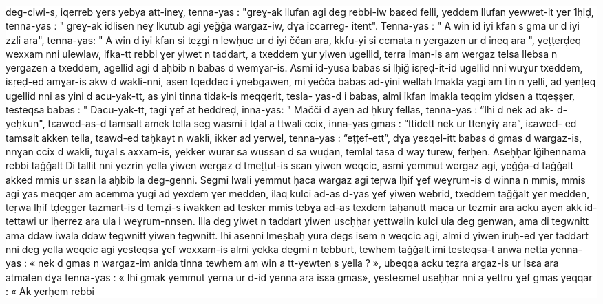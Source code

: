 deg-ciwi-s, iqerreb ɣers yebya att-ineɣ, tenna-yas :
"greɣ-ak llufan agi deg rebbi-iw baɛed felli, yeddem
llufan yewwet-it yer 1ḥiḍ,
tenna-yas : " greɣ-ak
idlisen neɣ lkutub agi yeǧǧa wargaz-iw, dɣa iccarreg-
itent".
Tenna-yas : " A win id iyi kfan s gma ur d iyi zzli ara",
tenna-yas: " A win d iyi kfan si teẓgi n lewḥuc ur d
iyi ččan ara, kkfu-yi si ccmata n yergazen ur d ineq
ara ", yeṭṭerḍeq wexxam nni ulewlaw, ifka-tt rebbi ɣer
yiwet n taddart, a txeddem ɣur yiwen ugellid, terra
iman-is am wergaz telsa llebsa n yergazen a txeddem,
agellid agi d aḥbib n babas d wemɣar-is.
Asmi id-yusa babas si lḥiǧ iɛṛeḍ-it-id ugellid nni wuɣur
txeddem, iɛṛeḍ-ed amɣar-is akw d wakli-nni, asen
tqeddec i ynebgawen, mi yečča babas ad-yini wellah
lmakla yagi am tin n yelli, ad yenṭeq ugellid nni as
yini d acu-yak-tt, as yini tinna tidak-is meqqerit, tesla-
yas-d i babas, almi ikfan lmakla teqqim yidsen a
ttqeṣṣer, testeqsa babas : " Dacu-yak-tt, tagi ɣef at
heddreḍ, inna-yas: " Mačči d ayen ad ḥkuɣ fellas,
tenna-yas : “Ihi d nek ad ak- d-yeḥkun", tɛawed-as-d
tamsalt amek tella seg wasmi i tḍal a ttwali ccix,
inna-yas gmas : “ttidett nek ur ttenɣiɣ ara”, iɛawed-
ed tamsalt akken tella, tɛawd-ed taḥkayt n wakli,
ikker ad yerwel, tenna-yas : “eṭṭef-ett”, dɣa yeɛqel-itt
babas d gmas d wargaz-is, nnɣan ccix d wakli, tuɣal s
axxam-is, yekker wurar sa wussan d sa wuḍan,
temlal tasa d way turew, ferḥen.
Aseḥḥar lǧihennama
rebbi
taǧǧalt
Di tallit nni yezrin yella yiwen wergaz d tmeṭṭut-is
sɛan yiwen weqcic, asmi yemmut wergaz agi,
yeǧǧa-d taǧǧalt akked mmis ur sɛan la aḥbib la
deg-genni. Segmi
lwali
yemmut
ḥaca
wargaz agi
teṛwa lḥif ɣef weɣrum-is d
winna n mmis, mmis agi ɣas meqqer am acemma
yugi ad yexdem ɣer medden, ilaq kulci ad-as d-yas
ɣef yiwen webrid,
txeddem taǧǧalt ɣer medden,
teṛwa lḥif tḍegger tazmart-is d temẓi-s iwakken ad
tesker mmis tebɣa ad-as texdem taḥanutt maca ur
tezmir ara acku ayen akk id-tettawi ur iḥerrez ara
ula i weɣrum-nnsen.
Illa deg yiwet n taddart yiwen uscḥḥar yettwalin
kulci ula deg genwan, ama di tegwnitt ama ddaw
iwala ddaw tegwnitt yiwen
tegwnitt. Ihi asenni
lmeṣbaḥ yura degs isem n weqcic agi, almi d
yiwen iruḥ-ed ɣer taddart nni deg yella weqcic
agi yesteqsa ɣef wexxam-is almi yekka degmi n
tebburt, tewhem taǧǧalt imi testeqsa-t anwa netta
yenna-yas : « nek d gmas n wargaz-im anida
tinna tewhem am win a tt-yewten s
yella ? »,
ubeqqa acku teẓra argaz-is ur isɛa ara atmaten
dɣa tenna-yas : « Ihi gmak yemmut yerna ur d-id
yenna ara isɛa gmas», yesteɛmel useḥḥar nni a
yettru ɣef gmas yeqqar : « Ak yerḥem rebbi